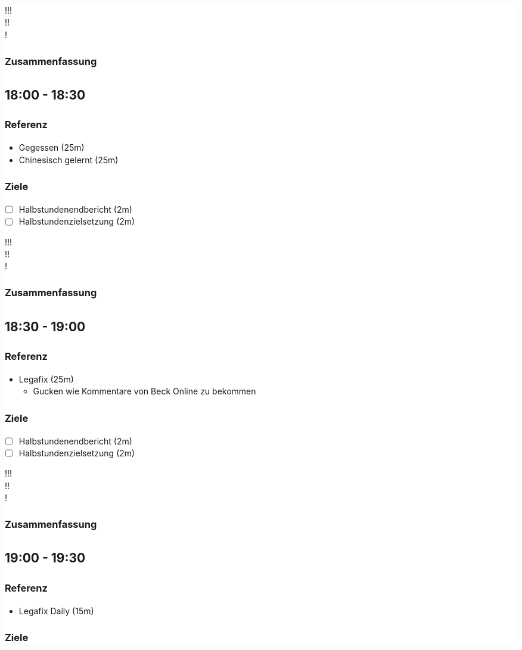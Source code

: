 !!!  
!!  
!

### Zusammenfassung

## 18:00 - 18:30

### Referenz

- Gegessen (25m)
- Chinesisch gelernt (25m)

### Ziele

- [ ] Halbstundenendbericht (2m)
- [ ] Halbstundenzielsetzung (2m)

!!!  
!!  
!

### Zusammenfassung

## 18:30 - 19:00

### Referenz

- Legafix (25m)
	- Gucken wie Kommentare von Beck Online zu bekommen

### Ziele

- [ ] Halbstundenendbericht (2m)
- [ ] Halbstundenzielsetzung (2m)

!!!  
!!  
!

### Zusammenfassung

## 19:00 - 19:30

### Referenz

- Legafix Daily (15m)

### Ziele
